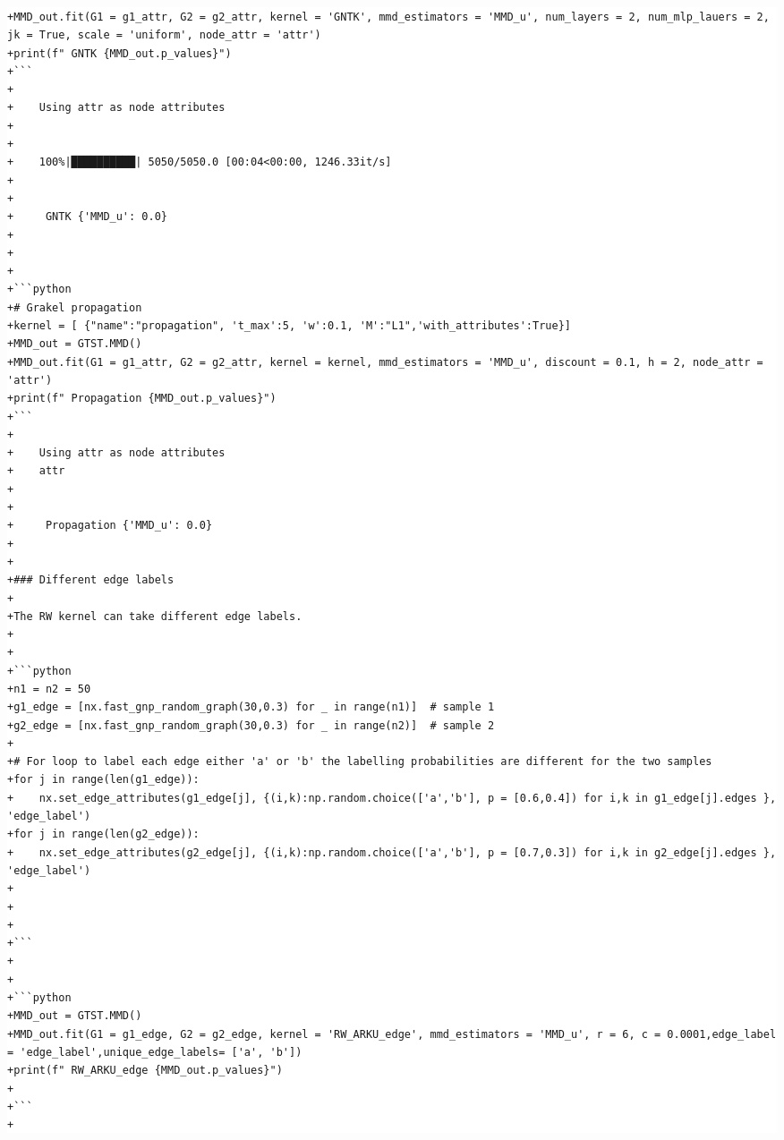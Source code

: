 ```
+MMD_out.fit(G1 = g1_attr, G2 = g2_attr, kernel = 'GNTK', mmd_estimators = 'MMD_u', num_layers = 2, num_mlp_lauers = 2, jk = True, scale = 'uniform', node_attr = 'attr')
+print(f" GNTK {MMD_out.p_values}")
+```
+
+    Using attr as node attributes
+    
+
+    100%|██████████| 5050/5050.0 [00:04<00:00, 1246.33it/s]
+    
+
+     GNTK {'MMD_u': 0.0}
+    
+
+
+```python
+# Grakel propagation
+kernel = [ {"name":"propagation", 't_max':5, 'w':0.1, 'M':"L1",'with_attributes':True}]
+MMD_out = GTST.MMD()
+MMD_out.fit(G1 = g1_attr, G2 = g2_attr, kernel = kernel, mmd_estimators = 'MMD_u', discount = 0.1, h = 2, node_attr = 'attr')
+print(f" Propagation {MMD_out.p_values}")
+```
+
+    Using attr as node attributes
+    attr
+       
+
+     Propagation {'MMD_u': 0.0}
+    
+
+### Different edge labels
+
+The RW kernel can take different edge labels.
+
+
+```python
+n1 = n2 = 50
+g1_edge = [nx.fast_gnp_random_graph(30,0.3) for _ in range(n1)]  # sample 1
+g2_edge = [nx.fast_gnp_random_graph(30,0.3) for _ in range(n2)]  # sample 2
+
+# For loop to label each edge either 'a' or 'b' the labelling probabilities are different for the two samples
+for j in range(len(g1_edge)):
+    nx.set_edge_attributes(g1_edge[j], {(i,k):np.random.choice(['a','b'], p = [0.6,0.4]) for i,k in g1_edge[j].edges }, 'edge_label')
+for j in range(len(g2_edge)):
+    nx.set_edge_attributes(g2_edge[j], {(i,k):np.random.choice(['a','b'], p = [0.7,0.3]) for i,k in g2_edge[j].edges }, 'edge_label')
+
+
+
+```
+
+
+```python
+MMD_out = GTST.MMD()
+MMD_out.fit(G1 = g1_edge, G2 = g2_edge, kernel = 'RW_ARKU_edge', mmd_estimators = 'MMD_u', r = 6, c = 0.0001,edge_label = 'edge_label',unique_edge_labels= ['a', 'b'])
+print(f" RW_ARKU_edge {MMD_out.p_values}")
+
+```
+
```